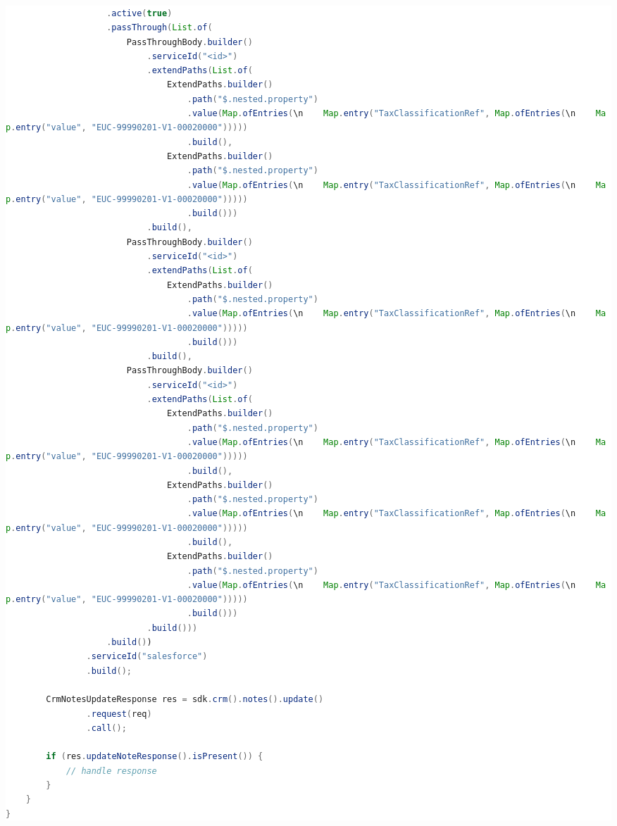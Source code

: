 ```java
                    .active(true)
                    .passThrough(List.of(
                        PassThroughBody.builder()
                            .serviceId("<id>")
                            .extendPaths(List.of(
                                ExtendPaths.builder()
                                    .path("$.nested.property")
                                    .value(Map.ofEntries(\n    Map.entry("TaxClassificationRef", Map.ofEntries(\n    Map.entry("value", "EUC-99990201-V1-00020000")))))
                                    .build(),
                                ExtendPaths.builder()
                                    .path("$.nested.property")
                                    .value(Map.ofEntries(\n    Map.entry("TaxClassificationRef", Map.ofEntries(\n    Map.entry("value", "EUC-99990201-V1-00020000")))))
                                    .build()))
                            .build(),
                        PassThroughBody.builder()
                            .serviceId("<id>")
                            .extendPaths(List.of(
                                ExtendPaths.builder()
                                    .path("$.nested.property")
                                    .value(Map.ofEntries(\n    Map.entry("TaxClassificationRef", Map.ofEntries(\n    Map.entry("value", "EUC-99990201-V1-00020000")))))
                                    .build()))
                            .build(),
                        PassThroughBody.builder()
                            .serviceId("<id>")
                            .extendPaths(List.of(
                                ExtendPaths.builder()
                                    .path("$.nested.property")
                                    .value(Map.ofEntries(\n    Map.entry("TaxClassificationRef", Map.ofEntries(\n    Map.entry("value", "EUC-99990201-V1-00020000")))))
                                    .build(),
                                ExtendPaths.builder()
                                    .path("$.nested.property")
                                    .value(Map.ofEntries(\n    Map.entry("TaxClassificationRef", Map.ofEntries(\n    Map.entry("value", "EUC-99990201-V1-00020000")))))
                                    .build(),
                                ExtendPaths.builder()
                                    .path("$.nested.property")
                                    .value(Map.ofEntries(\n    Map.entry("TaxClassificationRef", Map.ofEntries(\n    Map.entry("value", "EUC-99990201-V1-00020000")))))
                                    .build()))
                            .build()))
                    .build())
                .serviceId("salesforce")
                .build();

        CrmNotesUpdateResponse res = sdk.crm().notes().update()
                .request(req)
                .call();

        if (res.updateNoteResponse().isPresent()) {
            // handle response
        }
    }
}
```
